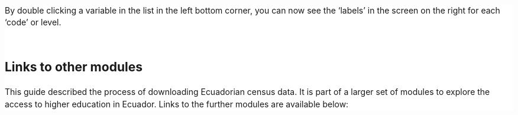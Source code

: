 By double clicking a variable in the list in the left bottom corner, you
can now see the ‘labels’ in the screen on the right for each ‘code’ or
level.

<div style="margin-bottom:50px;">

</div>

## Links to other modules

This guide described the process of downloading Ecuadorian census data.
It is part of a larger set of modules to explore the access to higher
education in Ecuador. Links to the further modules are available below:
